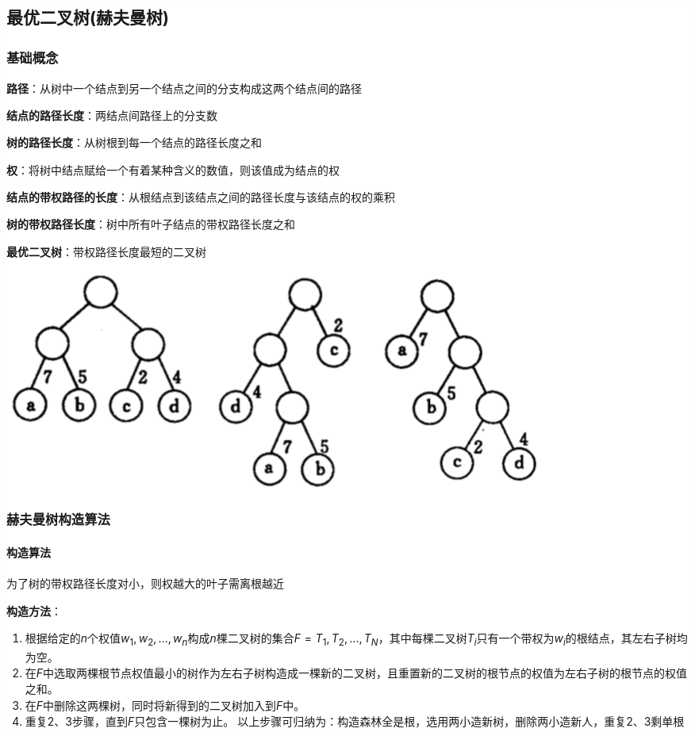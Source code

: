 
## 最优二叉树(赫夫曼树)
### 基础概念
**路径**：从树中一个结点到另一个结点之间的分支构成这两个结点间的路径

**结点的路径长度**：两结点间路径上的分支数

**树的路径长度**：从树根到每一个结点的路径长度之和

**权**：将树中结点赋给一个有着某种含义的数值，则该值成为结点的权

**结点的带权路径的长度**：从根结点到该结点之间的路径长度与该结点的权的乘积

**树的带权路径长度**：树中所有叶子结点的带权路径长度之和

**最优二叉树**：带权路径长度最短的二叉树

![tt](../_images/树_不同路径长度的二叉树.png "tt")

### 赫夫曼树构造算法
#### 构造算法
为了树的带权路径长度对小，则权越大的叶子需离根越近

**构造方法**：
1. 根据给定的$n$个权值${w_1,w_2,...,w_n}$构成$n$棵二叉树的集合$F={T_1,T_2,...,T_N}$，其中每棵二叉树$T_i$只有一个带权为$w_i$的根结点，其左右子树均为空。
1. 在$F$中选取两棵根节点权值最小的树作为左右子树构造成一棵新的二叉树，且重置新的二叉树的根节点的权值为左右子树的根节点的权值之和。
1. 在$F$中删除这两棵树，同时将新得到的二叉树加入到$F$中。
1. 重复2、3步骤，直到$F$只包含一棵树为止。
以上步骤可归纳为：构造森林全是根，选用两小造新树，删除两小造新人，重复2、3剩单根
